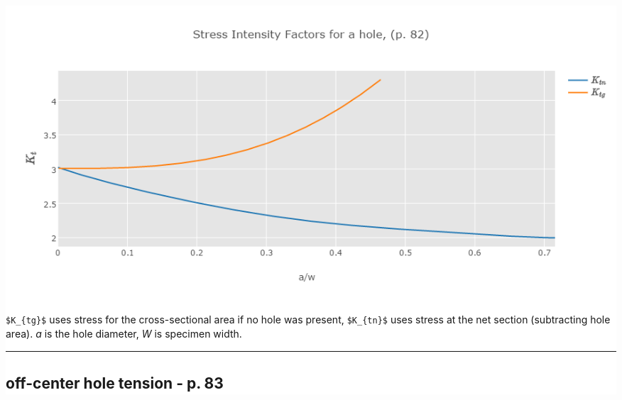 ![A plot of stress concentration factors near a hole, see text p. 82 or the interactive plots linked in the last slide.](../images/kt-hole.png)

`$K_{tg}$` uses stress for the cross-sectional area if no hole was present, `$K_{tn}$` uses stress at the net section (subtracting hole area). *a* is the hole diameter, *W* is specimen width.

----
## off-center hole tension - p. 83
